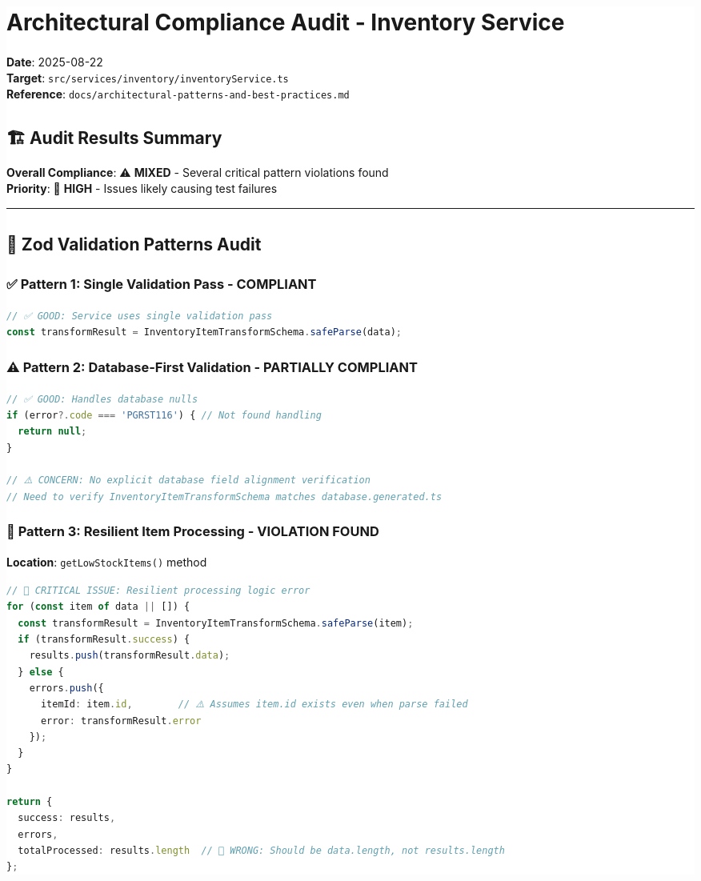# Architectural Compliance Audit - Inventory Service
**Date**: 2025-08-22  
**Target**: `src/services/inventory/inventoryService.ts`  
**Reference**: `docs/architectural-patterns-and-best-practices.md`

## 🏗️ **Audit Results Summary**

**Overall Compliance**: ⚠️ **MIXED** - Several critical pattern violations found  
**Priority**: 🚨 **HIGH** - Issues likely causing test failures

---

## 🧪 **Zod Validation Patterns Audit**

### ✅ **Pattern 1: Single Validation Pass** - COMPLIANT
```typescript
// ✅ GOOD: Service uses single validation pass
const transformResult = InventoryItemTransformSchema.safeParse(data);
```

### ⚠️ **Pattern 2: Database-First Validation** - PARTIALLY COMPLIANT
```typescript
// ✅ GOOD: Handles database nulls 
if (error?.code === 'PGRST116') { // Not found handling
  return null;
}

// ⚠️ CONCERN: No explicit database field alignment verification
// Need to verify InventoryItemTransformSchema matches database.generated.ts
```

### 🚨 **Pattern 3: Resilient Item Processing** - VIOLATION FOUND
**Location**: `getLowStockItems()` method

```typescript
// 🚨 CRITICAL ISSUE: Resilient processing logic error
for (const item of data || []) {
  const transformResult = InventoryItemTransformSchema.safeParse(item);
  if (transformResult.success) {
    results.push(transformResult.data);
  } else {
    errors.push({
      itemId: item.id,        // ⚠️ Assumes item.id exists even when parse failed
      error: transformResult.error
    });
  }
}

return {
  success: results,
  errors,
  totalProcessed: results.length  // 🚨 WRONG: Should be data.length, not results.length
};
```
